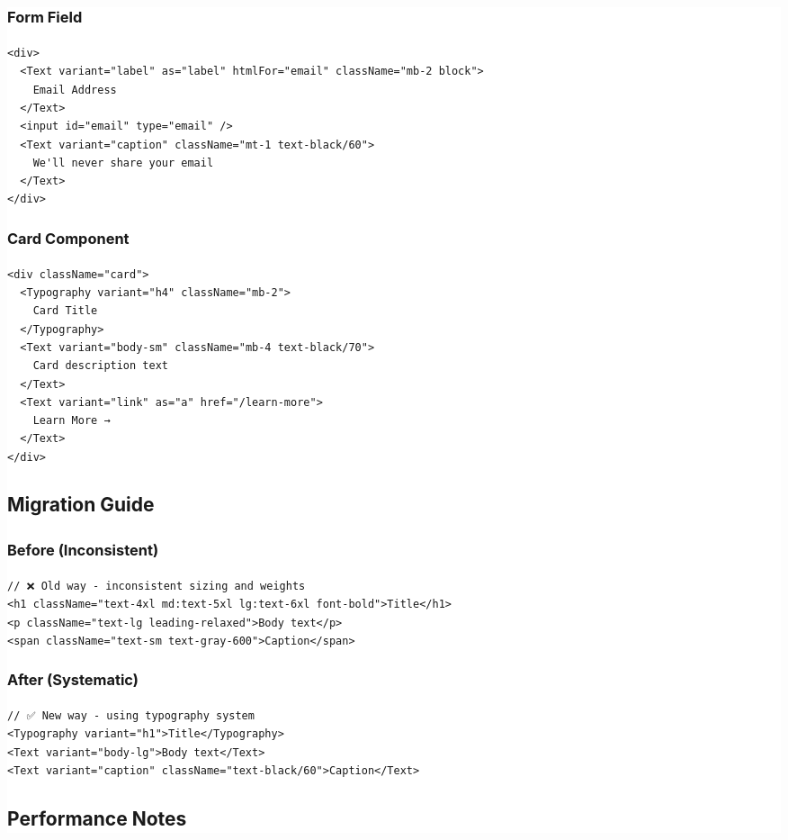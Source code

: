 ### Form Field

```tsx
<div>
  <Text variant="label" as="label" htmlFor="email" className="mb-2 block">
    Email Address
  </Text>
  <input id="email" type="email" />
  <Text variant="caption" className="mt-1 text-black/60">
    We'll never share your email
  </Text>
</div>
```

### Card Component

```tsx
<div className="card">
  <Typography variant="h4" className="mb-2">
    Card Title
  </Typography>
  <Text variant="body-sm" className="mb-4 text-black/70">
    Card description text
  </Text>
  <Text variant="link" as="a" href="/learn-more">
    Learn More →
  </Text>
</div>
```

## Migration Guide

### Before (Inconsistent)

```tsx
// ❌ Old way - inconsistent sizing and weights
<h1 className="text-4xl md:text-5xl lg:text-6xl font-bold">Title</h1>
<p className="text-lg leading-relaxed">Body text</p>
<span className="text-sm text-gray-600">Caption</span>
```

### After (Systematic)

```tsx
// ✅ New way - using typography system
<Typography variant="h1">Title</Typography>
<Text variant="body-lg">Body text</Text>
<Text variant="caption" className="text-black/60">Caption</Text>
```

## Performance Notes
